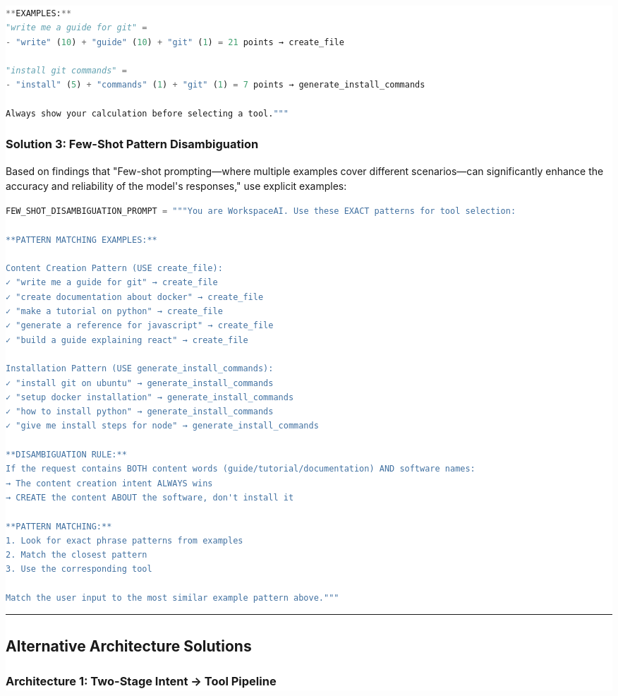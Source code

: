 ```python
**EXAMPLES:**
"write me a guide for git" = 
- "write" (10) + "guide" (10) + "git" (1) = 21 points → create_file

"install git commands" =  
- "install" (5) + "commands" (1) + "git" (1) = 7 points → generate_install_commands

Always show your calculation before selecting a tool."""
```

### **Solution 3: Few-Shot Pattern Disambiguation** 

Based on findings that "Few-shot prompting—where multiple examples cover different scenarios—can significantly enhance the accuracy and reliability of the model's responses," use explicit examples:

```python
FEW_SHOT_DISAMBIGUATION_PROMPT = """You are WorkspaceAI. Use these EXACT patterns for tool selection:

**PATTERN MATCHING EXAMPLES:**

Content Creation Pattern (USE create_file):
✓ "write me a guide for git" → create_file 
✓ "create documentation about docker" → create_file
✓ "make a tutorial on python" → create_file
✓ "generate a reference for javascript" → create_file
✓ "build a guide explaining react" → create_file

Installation Pattern (USE generate_install_commands):
✓ "install git on ubuntu" → generate_install_commands
✓ "setup docker installation" → generate_install_commands  
✓ "how to install python" → generate_install_commands
✓ "give me install steps for node" → generate_install_commands

**DISAMBIGUATION RULE:**
If the request contains BOTH content words (guide/tutorial/documentation) AND software names:
→ The content creation intent ALWAYS wins
→ CREATE the content ABOUT the software, don't install it

**PATTERN MATCHING:**
1. Look for exact phrase patterns from examples
2. Match the closest pattern  
3. Use the corresponding tool

Match the user input to the most similar example pattern above."""
```

---

## **Alternative Architecture Solutions**

### **Architecture 1: Two-Stage Intent → Tool Pipeline**

